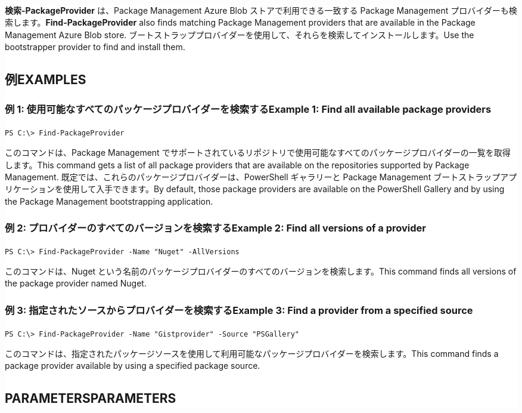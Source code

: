 <span data-ttu-id="e886d-111">**検索-PackageProvider** は、Package Management Azure Blob ストアで利用できる一致する Package Management プロバイダーも検索します。</span><span class="sxs-lookup"><span data-stu-id="e886d-111">**Find-PackageProvider** also finds matching Package Management providers that are available in the Package Management Azure Blob store.</span></span>
<span data-ttu-id="e886d-112">ブートストラッププロバイダーを使用して、それらを検索してインストールします。</span><span class="sxs-lookup"><span data-stu-id="e886d-112">Use the bootstrapper provider to find and install them.</span></span>

## <span data-ttu-id="e886d-113">例</span><span class="sxs-lookup"><span data-stu-id="e886d-113">EXAMPLES</span></span>

### <span data-ttu-id="e886d-114">例 1: 使用可能なすべてのパッケージプロバイダーを検索する</span><span class="sxs-lookup"><span data-stu-id="e886d-114">Example 1: Find all available package providers</span></span>

```
PS C:\> Find-PackageProvider
```

<span data-ttu-id="e886d-115">このコマンドは、Package Management でサポートされているリポジトリで使用可能なすべてのパッケージプロバイダーの一覧を取得します。</span><span class="sxs-lookup"><span data-stu-id="e886d-115">This command gets a list of all package providers that are available on the repositories supported by Package Management.</span></span>
<span data-ttu-id="e886d-116">既定では、これらのパッケージプロバイダーは、PowerShell ギャラリーと Package Management ブートストラップアプリケーションを使用して入手できます。</span><span class="sxs-lookup"><span data-stu-id="e886d-116">By default, those package providers are available on the PowerShell Gallery and by using the Package Management bootstrapping application.</span></span>

### <span data-ttu-id="e886d-117">例 2: プロバイダーのすべてのバージョンを検索する</span><span class="sxs-lookup"><span data-stu-id="e886d-117">Example 2: Find all versions of a provider</span></span>

```
PS C:\> Find-PackageProvider -Name "Nuget" -AllVersions
```

<span data-ttu-id="e886d-118">このコマンドは、Nuget という名前のパッケージプロバイダーのすべてのバージョンを検索します。</span><span class="sxs-lookup"><span data-stu-id="e886d-118">This command finds all versions of the package provider named Nuget.</span></span>

### <span data-ttu-id="e886d-119">例 3: 指定されたソースからプロバイダーを検索する</span><span class="sxs-lookup"><span data-stu-id="e886d-119">Example 3: Find a provider from a specified source</span></span>

```
PS C:\> Find-PackageProvider -Name "Gistprovider" -Source "PSGallery"
```

<span data-ttu-id="e886d-120">このコマンドは、指定されたパッケージソースを使用して利用可能なパッケージプロバイダーを検索します。</span><span class="sxs-lookup"><span data-stu-id="e886d-120">This command finds a package provider available by using a specified package source.</span></span>

## <span data-ttu-id="e886d-121">PARAMETERS</span><span class="sxs-lookup"><span data-stu-id="e886d-121">PARAMETERS</span></span>
